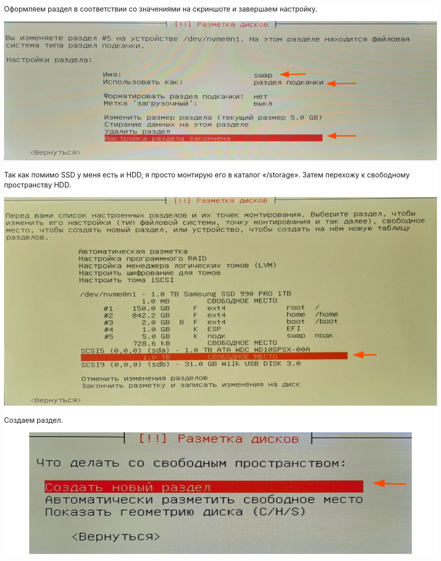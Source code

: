 Оформляем раздел в соответствии со значениями на скриншоте и завершаем настройку.

<p align="center">
  <img src="img/65.png" alt="Разметка дисков">
</p>

Так как помимо SSD у меня есть и HDD, я просто монтирую его в каталог «/storage». Затем перехожу к свободному пространству HDD.

<p align="center">
  <img src="img/66.png" alt="Разметка дисков">
</p>

Создаем раздел.

<p align="center">
  <img src="img/67.png" alt="Разметка дисков">